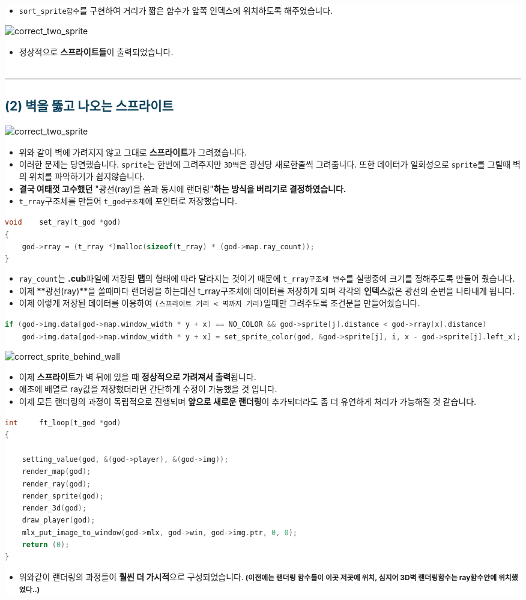 * `sort_sprite함수`를 구현하여 거리가 짧은 함수가 <rd>앞쪽 인덱스</rd>에 위치하도록 해주었습니다.
<img src="https://kirkim.github.io/assets/img/cub3d/cub62.png" alt="correct_two_sprite">

* 정상적으로 **스프라이트들**이 출력되었습니다.
<br><br>

* * *
<h2 style="color:#0e435c;">(2) 벽을 뚫고 나오는 스프라이트</h2>
<img src="https://kirkim.github.io/assets/img/cub3d/cub63.png" alt="correct_two_sprite">

* 위와 같이 <rd>벽에 가려지지 않고</rd> 그대로 **스프라이트**가 그려졌습니다.
* 이러한 문제는 당연했습니다.  `sprite`는 한번에 그려주지만 `3D벽`은 광선당 새로한줄씩 그려줍니다. 또한 데이터가 일회성으로 `sprite`를 그릴때 벽의 위치를 파악하기가 쉽지않습니다.
* **결국 여태껏 고수했던** <rd>"광선(ray)을 쏨과 동시에 랜더링"</rd>**하는 방식을 버리기로 결정하였습니다.**
* `t_rray`구조체를 만들어 `t_god구조체`에 포인터로 저장했습니다.

```c
void	set_ray(t_god *god)
{
	god->rray = (t_rray *)malloc(sizeof(t_rray) * (god->map.ray_count));
}
```

* `ray_count`는 **.cub**파일에 저장된 **맵**의 형태에 따라 달라지는 것이기 때문에 `t_rray구조체 변수`를 실행중에 크기를 정해주도록 만들어 줬습니다.
* 이제 **광선(ray)**을 쏠때마다 <rd>랜더링을 하는대신 t_rray구조체에 데이터를 저장</rd>하게 되며 각각의 **인덱스**값은 광선의 순번을 나타내게 됩니다.
* 이제 이렇게 저장된 데이터를 이용하여 `(스프라이트 거리 < 벽까지 거리)`일때만 그려주도록 조건문을 만들어줬습니다.

```c
if (god->img.data[god->map.window_width * y + x] == NO_COLOR && god->sprite[j].distance < god->rray[x].distance)
    god->img.data[god->map.window_width * y + x] = set_sprite_color(god, &god->sprite[j], i, x - god->sprite[j].left_x);
```
<img src="https://kirkim.github.io/assets/img/cub3d/cub64.png" alt="correct_sprite_behind_wall">

* 이제 **스프라이트**가 벽 뒤에 있을 때 **정상적으로 가려져서 출력**됩니다. 
* 애초에 배열로 ray값을 저장했더라면 간단하게 수정이 가능했을 것 입니다.
* 이제 <rd>모든 랜더링의 과정</rd>이 독립적으로 진행되며 **앞으로 새로운 랜더링**이 추가되더라도 좀 더 유연하게 처리가 가능해질 것 같습니다.

```c
int     ft_loop(t_god *god)
{
    
    setting_value(god, &(god->player), &(god->img));
    render_map(god);
    render_ray(god);
    render_sprite(god);
    render_3d(god);
    draw_player(god);
    mlx_put_image_to_window(god->mlx, god->win, god->img.ptr, 0, 0);
    return (0);
}
```

* 위와같이 <rd>랜더링의 과정</rd>들이 **훨씬 더 가시적**으로 구성되었습니다.<b style="font-size:85%"> (이전에는 랜더링 함수들이 이곳 저곳에 위치, 심지어 3D벽 랜더링함수는 ray함수안에 위치했었다..)</b>